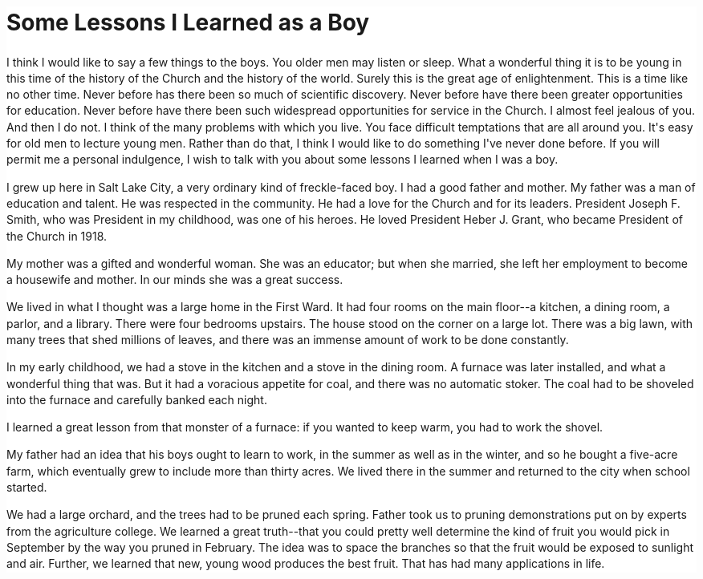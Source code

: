 # Some Lessons I Learned as a Boy

I think I would like to say a few things to the boys. You older men may listen
or sleep. What a wonderful thing it is to be young in this time of the history
of the Church and the history of the world. Surely this is the great age of
enlightenment. This is a time like no other time. Never before has there been
so much of scientific discovery. Never before have there been greater
opportunities for education. Never before have there been such widespread
opportunities for service in the Church. I almost feel jealous of you. And
then I do not. I think of the many problems with which you live. You face
difficult temptations that are all around you. It's easy for old men to
lecture young men. Rather than do that, I think I would like to do something
I've never done before. If you will permit me a personal indulgence, I wish to
talk with you about some lessons I learned when I was a boy.

I grew up here in Salt Lake City, a very ordinary kind of freckle-faced boy. I
had a good father and mother. My father was a man of education and talent. He
was respected in the community. He had a love for the Church and for its
leaders. President Joseph F. Smith, who was President in my childhood, was one
of his heroes. He loved President Heber J. Grant, who became President of the
Church in 1918.

My mother was a gifted and wonderful woman. She was an educator; but when she
married, she left her employment to become a housewife and mother. In our
minds she was a great success.

We lived in what I thought was a large home in the First Ward. It had four
rooms on the main floor--a kitchen, a dining room, a parlor, and a library.
There were four bedrooms upstairs. The house stood on the corner on a large
lot. There was a big lawn, with many trees that shed millions of leaves, and
there was an immense amount of work to be done constantly.

In my early childhood, we had a stove in the kitchen and a stove in the dining
room. A furnace was later installed, and what a wonderful thing that was. But
it had a voracious appetite for coal, and there was no automatic stoker. The
coal had to be shoveled into the furnace and carefully banked each night.

I learned a great lesson from that monster of a furnace: if you wanted to keep
warm, you had to work the shovel.

My father had an idea that his boys ought to learn to work, in the summer as
well as in the winter, and so he bought a five-acre farm, which eventually
grew to include more than thirty acres. We lived there in the summer and
returned to the city when school started.

We had a large orchard, and the trees had to be pruned each spring. Father
took us to pruning demonstrations put on by experts from the agriculture
college. We learned a great truth--that you could pretty well determine the
kind of fruit you would pick in September by the way you pruned in February.
The idea was to space the branches so that the fruit would be exposed to
sunlight and air. Further, we learned that new, young wood produces the best
fruit. That has had many applications in life.
